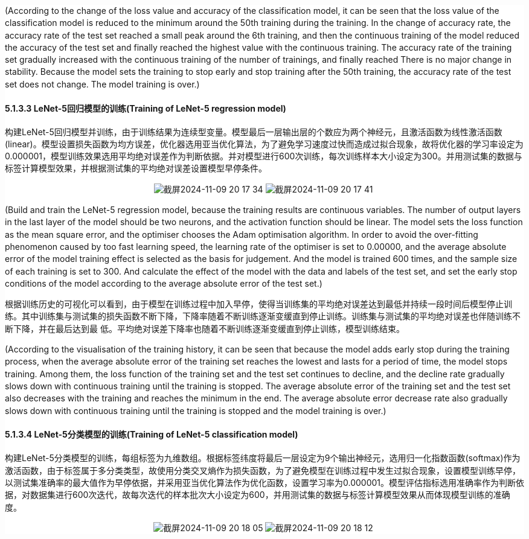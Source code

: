 (According to the change of the loss value and accuracy of the classification model, it can be seen that the loss value of the classification model is reduced to the minimum around the 50th training during the training. In the change of accuracy rate, the accuracy rate of the test set reached a small peak around the 6th training, and then the continuous training of the model reduced the accuracy of the test set and finally reached the highest value with the continuous training. The accuracy rate of the training set gradually increased with the continuous training of the number of trainings, and finally reached There is no major change in stability. Because the model sets the training to stop early and stop training after the 50th training, the accuracy rate of the test set does not change. The model training is over.)

#### 5.1.3.3 LeNet-5回归模型的训练(Training of LeNet-5 regression model)
构建LeNet-5回归模型并训练，由于训练结果为连续型变量。模型最后一层输出层的个数应为两个神经元，且激活函数为线性激活函数(linear)。模型设置损失函数为均方误差，优化器选用亚当优化算法，为了避免学习速度过快而造成过拟合现象，故将优化器的学习率设定为0.000001，模型训练效果选用平均绝对误差作为判断依据。并对模型进行600次训练，每次训练样本大小设定为300。并用测试集的数据与标签计算模型效果，并根据测试集的平均绝对误差设置模型早停条件。
<div align=center>
<img width="250" alt="截屏2024-11-09 20 17 34" src="https://github.com/user-attachments/assets/a91b58c7-dc3d-4505-bbab-473f81de03dc">
<img width="250" alt="截屏2024-11-09 20 17 41" src="https://github.com/user-attachments/assets/660cf8b1-24e7-4862-ac66-366db15dc3fa">
<img/></div>

(Build and train the LeNet-5 regression model, because the training results are continuous variables. The number of output layers in the last layer of the model should be two neurons, and the activation function should be linear. The model sets the loss function as the mean square error, and the optimiser chooses the Adam optimisation algorithm. In order to avoid the over-fitting phenomenon caused by too fast learning speed, the learning rate of the optimiser is set to 0.00000, and the average absolute error of the model training effect is selected as the basis for judgement. And the model is trained 600 times, and the sample size of each training is set to 300. And calculate the effect of the model with the data and labels of the test set, and set the early stop conditions of the model according to the average absolute error of the test set.)

根据训练历史的可视化可以看到，由于模型在训练过程中加入早停，使得当训练集的平均绝对误差达到最低并持续一段时间后模型停止训练。其中训练集与测试集的损失函数不断下降，下降率随着不断训练逐渐变缓直到停止训练。训练集与测试集的平均绝对误差也伴随训练不断下降，并在最后达到最
低。平均绝对误差下降率也随着不断训练逐渐变缓直到停止训练，模型训练结束。

(According to the visualisation of the training history, it can be seen that because the model adds early stop during the training process, when the average absolute error of the training set reaches the lowest and lasts for a period of time, the model stops training. Among them, the loss function of the training set and the test set continues to decline, and the decline rate gradually slows down with continuous training until the training is stopped. The average absolute error of the training set and the test set also decreases with the training and reaches the minimum in the end. The average absolute error decrease rate also gradually slows down with continuous training until the training is stopped and the model training is over.)

#### 5.1.3.4 LeNet-5分类模型的训练(Training of LeNet-5 classification model)
构建LeNet-5分类模型的训练，每组标签为九维数组。根据标签纬度将最后一层设定为9个输出神经元，选用归一化指数函数(softmax)作为激活函数，由于标签属于多分类类型，故使用分类交叉熵作为损失函数，为了避免模型在训练过程中发生过拟合现象，设置模型训练早停，以测试集准确率的最大值作为早停依据，并采用亚当优化算法作为优化函数，设置学习率为0.000001。模型评估指标选用准确率作为判断依据，对数据集进行600次迭代，故每次迭代的样本批次大小设定为600，并用测试集的数据与标签计算模型效果从而体现模型训练的准确度。
<div align=center>
<img width="250" alt="截屏2024-11-09 20 18 05" src="https://github.com/user-attachments/assets/135c2264-ee0a-45f5-98f9-19db610b4739">
<img width="250" alt="截屏2024-11-09 20 18 12" src="https://github.com/user-attachments/assets/4e5bbcf0-3d84-4571-a103-ac277c0cfb2a">
<img/></div>
